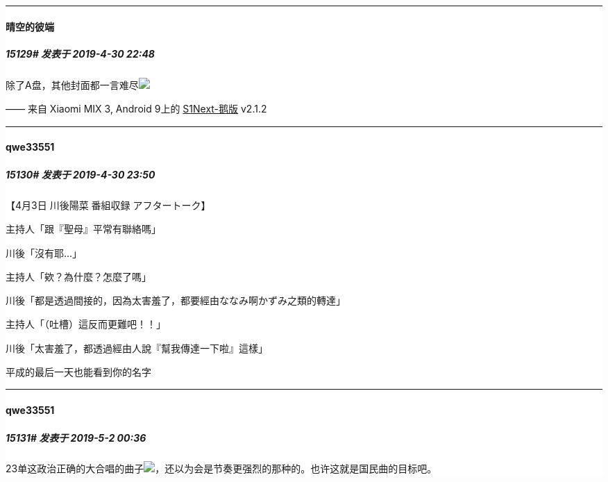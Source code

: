 


-----

####  晴空的彼端  
##### 15129#       发表于 2019-4-30 22:48




除了A盘，其他封面都一言难尽<img src="https://static.saraba1st.com/image/smiley/face2017/093.png" referrerpolicy="no-referrer">

—— 来自 Xiaomi MIX 3, Android 9上的 [S1Next-鹅版](https://github.com/ykrank/S1-Next/releases) v2.1.2







-----

####  qwe33551  
##### 15130#       发表于 2019-4-30 23:50




【4月3日 川後陽菜 番組収録 アフタートーク】


主持人「跟『聖母』平常有聯絡嗎」


川後「沒有耶...」


主持人「欸？為什麼？怎麼了嗎」


川後「都是透過間接的，因為太害羞了，都要經由ななみ啊かずみ之類的轉達」


主持人「（吐槽）這反而更難吧！！」


川後「太害羞了，都透過經由人說『幫我傳達一下啦』這樣」




平成的最后一天也能看到你的名字<strong></strong>







-----

####  qwe33551  
##### 15131#       发表于 2019-5-2 00:36




23单这政治正确的大合唱的曲子<img src="https://static.saraba1st.com/image/smiley/face2017/003.png" referrerpolicy="no-referrer">，还以为会是节奏更强烈的那种的。也许这就是国民曲的目标吧。
